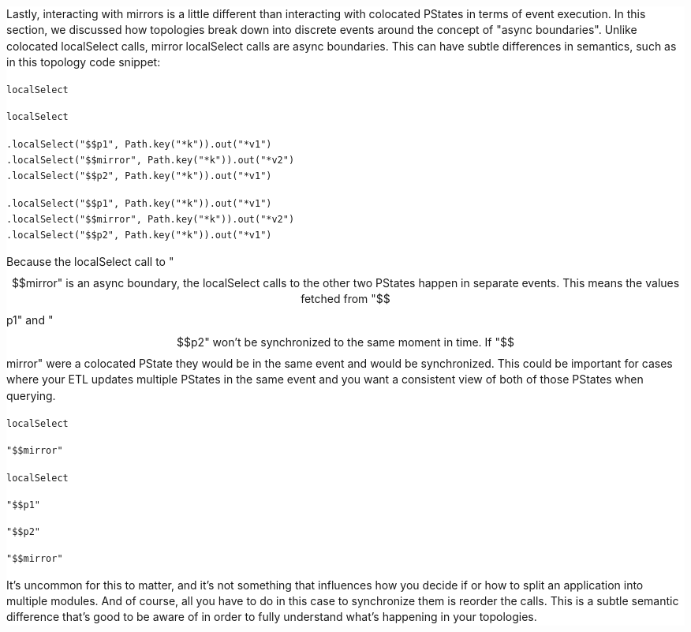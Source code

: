 Lastly, interacting with mirrors is a little different than interacting with colocated PStates in terms of event execution. In this section, we discussed how topologies break down into discrete events around the concept of "async boundaries". Unlike colocated localSelect calls, mirror localSelect calls are async boundaries. This can have subtle differences in semantics, such as in this topology code snippet:

```
localSelect
```

```
localSelect
```

```
.localSelect("$$p1", Path.key("*k")).out("*v1")
.localSelect("$$mirror", Path.key("*k")).out("*v2")
.localSelect("$$p2", Path.key("*k")).out("*v1")
```

```
.localSelect("$$p1", Path.key("*k")).out("*v1")
.localSelect("$$mirror", Path.key("*k")).out("*v2")
.localSelect("$$p2", Path.key("*k")).out("*v1")
```

Because the localSelect call to "$$mirror" is an async boundary, the localSelect calls to the other two PStates happen in separate events. This means the values fetched from "$$p1" and "$$p2" won’t be synchronized to the same moment in time. If "$$mirror" were a colocated PState they would be in the same event and would be synchronized. This could be important for cases where your ETL updates multiple PStates in the same event and you want a consistent view of both of those PStates when querying.

```
localSelect
```

```
"$$mirror"
```

```
localSelect
```

```
"$$p1"
```

```
"$$p2"
```

```
"$$mirror"
```

It’s uncommon for this to matter, and it’s not something that influences how you decide if or how to split an application into multiple modules. And of course, all you have to do in this case to synchronize them is reorder the calls. This is a subtle semantic difference that’s good to be aware of in order to fully understand what’s happening in your topologies.
